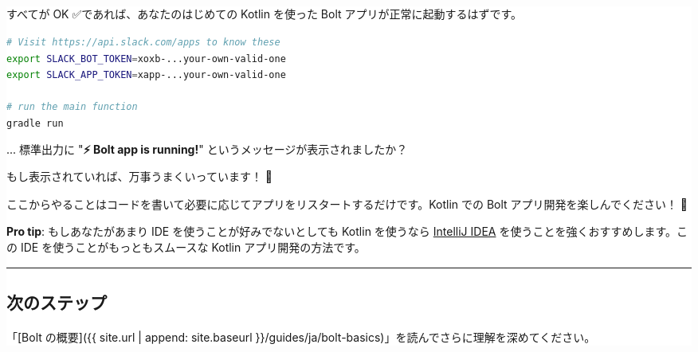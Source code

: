 すべてが OK ✅であれば、あなたのはじめての Kotlin を使った Bolt アプリが正常に起動するはずです。

```bash
# Visit https://api.slack.com/apps to know these
export SLACK_BOT_TOKEN=xoxb-...your-own-valid-one
export SLACK_APP_TOKEN=xapp-...your-own-valid-one

# run the main function
gradle run
```

... 標準出力に "**⚡️ Bolt app is running!**" というメッセージが表示されましたか？

もし表示されていれば、万事うまくいっています！ 🎉

ここからやることはコードを書いて必要に応じてアプリをリスタートするだけです。Kotlin での Bolt アプリ開発を楽しんでください！ 👋

**Pro tip**: もしあなたがあまり IDE を使うことが好みでないとしても Kotlin を使うなら [IntelliJ IDEA](https://www.jetbrains.com/idea/) を使うことを強くおすすめします。この IDE を使うことがもっともスムースな Kotlin アプリ開発の方法です。

---
## 次のステップ

「[Bolt の概要]({{ site.url | append: site.baseurl }}/guides/ja/bolt-basics)」を読んでさらに理解を深めてください。

